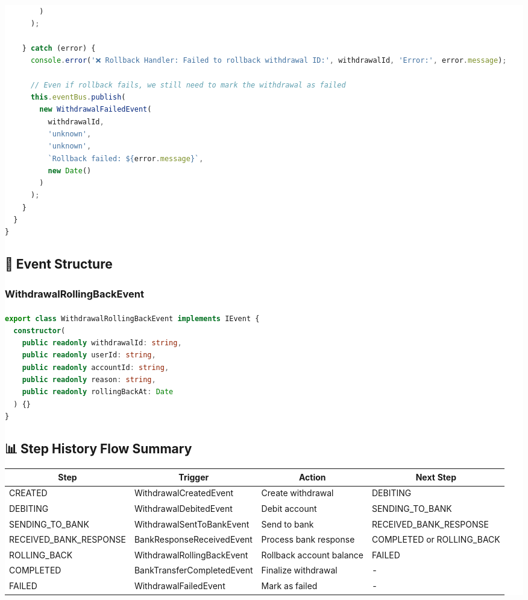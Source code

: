 ```typescript
        )
      );

    } catch (error) {
      console.error('❌ Rollback Handler: Failed to rollback withdrawal ID:', withdrawalId, 'Error:', error.message);
      
      // Even if rollback fails, we still need to mark the withdrawal as failed
      this.eventBus.publish(
        new WithdrawalFailedEvent(
          withdrawalId,
          'unknown',
          'unknown',
          `Rollback failed: ${error.message}`,
          new Date()
        )
      );
    }
  }
}
```

## 🎯 Event Structure

### WithdrawalRollingBackEvent
```typescript
export class WithdrawalRollingBackEvent implements IEvent {
  constructor(
    public readonly withdrawalId: string,
    public readonly userId: string,
    public readonly accountId: string,
    public readonly reason: string,
    public readonly rollingBackAt: Date
  ) {}
}
```

## 📊 Step History Flow Summary

| Step | Trigger | Action | Next Step |
|------|---------|--------|-----------|
| CREATED | WithdrawalCreatedEvent | Create withdrawal | DEBITING |
| DEBITING | WithdrawalDebitedEvent | Debit account | SENDING_TO_BANK |
| SENDING_TO_BANK | WithdrawalSentToBankEvent | Send to bank | RECEIVED_BANK_RESPONSE |
| RECEIVED_BANK_RESPONSE | BankResponseReceivedEvent | Process bank response | COMPLETED or ROLLING_BACK |
| ROLLING_BACK | WithdrawalRollingBackEvent | Rollback account balance | FAILED |
| COMPLETED | BankTransferCompletedEvent | Finalize withdrawal | - |
| FAILED | WithdrawalFailedEvent | Mark as failed | - |
